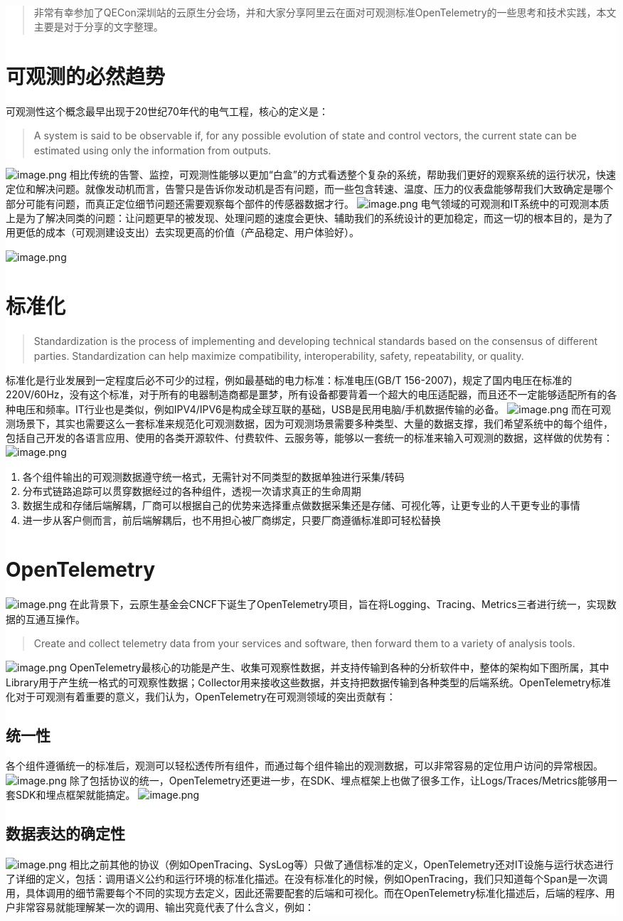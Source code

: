 > 非常有幸参加了QECon深圳站的云原生分会场，并和大家分享阿里云在面对可观测标准OpenTelemetry的一些思考和技术实践，本文主要是对于分享的文字整理。

# 可观测的必然趋势
可观测性这个概念最早出现于20世纪70年代的电气工程，核心的定义是：
> A system is said to be observable if, for any possible evolution of state and control vectors, the current state can be estimated using only the information from outputs.

![image.png](/img/src/technical/OpenTelemetry在阿里云的应用实践/b21382dd05b91dcce7efaffebaddb3e5a38b6bc84dee63467b71a45025fd8831.png)
相比传统的告警、监控，可观测性能够以更加“白盒”的方式看透整个复杂的系统，帮助我们更好的观察系统的运行状况，快速定位和解决问题。就像发动机而言，告警只是告诉你发动机是否有问题，而一些包含转速、温度、压力的仪表盘能够帮我们大致确定是哪个部分可能有问题，而真正定位细节问题还需要观察每个部件的传感器数据才行。
![image.png](/img/src/technical/OpenTelemetry在阿里云的应用实践/3836f6b37470cc00f554b1676d65f665389a746f8e952cb4fa00f4c2f8a60807.png)
电气领域的可观测和IT系统中的可观测本质上是为了解决同类的问题：让问题更早的被发现、处理问题的速度会更快、辅助我们的系统设计的更加稳定，而这一切的根本目的，是为了用更低的成本（可观测建设支出）去实现更高的价值（产品稳定、用户体验好）。

![image.png](/img/src/technical/OpenTelemetry在阿里云的应用实践/d6bb8a19e3d93951d6acb61efa45e555413a1ef87d050de171621dfbab6b49ee.png)
# 标准化
> Standardization is the process of implementing and developing technical standards based on the consensus of different parties. Standardization can help maximize compatibility, interoperability, safety, repeatability, or quality.

标准化是行业发展到一定程度后必不可少的过程，例如最基础的电力标准：标准电压(GB/T 156-2007)，规定了国内电压在标准的220V/60Hz，没有这个标准，对于所有的电器制造商都是噩梦，所有设备都要背着一个超大的电压适配器，而且还不一定能够适配所有的各种电压和频率。IT行业也是类似，例如IPV4/IPV6是构成全球互联的基础，USB是民用电脑/手机数据传输的必备。
![image.png](/img/src/technical/OpenTelemetry在阿里云的应用实践/98151e7018c497d513ee0302633e466622bd3accda9ed89e548398acd7b8c2f6.png)
而在可观测场景下，其实也需要这么一套标准来规范化可观测数据，因为可观测场景需要多种类型、大量的数据支撑，我们希望系统中的每个组件，包括自己开发的各语言应用、使用的各类开源软件、付费软件、云服务等，能够以一套统一的标准来输入可观测的数据，这样做的优势有：
![image.png](/img/src/technical/OpenTelemetry在阿里云的应用实践/69acd226ca52eb16b2fde3cee6c4add501946e11205c7a66d681eafc641920a3.png)

1. 各个组件输出的可观测数据遵守统一格式，无需针对不同类型的数据单独进行采集/转码
2. 分布式链路追踪可以贯穿数据经过的各种组件，透视一次请求真正的生命周期
3. 数据生成和存储后端解耦，厂商可以根据自己的优势来选择重点做数据采集还是存储、可视化等，让更专业的人干更专业的事情
4. 进一步从客户侧而言，前后端解耦后，也不用担心被厂商绑定，只要厂商遵循标准即可轻松替换

# OpenTelemetry
![image.png](/img/src/technical/OpenTelemetry在阿里云的应用实践/7fb856880686292cc0835bf4a0378109a5ce29308cfd5d472f91d266b7f5c2db.png)
在此背景下，云原生基金会CNCF下诞生了OpenTelemetry项目，旨在将Logging、Tracing、Metrics三者进行统一，实现数据的互通互操作。

> Create and collect telemetry data from your services and software, then forward them to a variety of analysis tools.

![image.png](/img/src/technical/OpenTelemetry在阿里云的应用实践/eea2eb69a42a2d0a0bfd014fb57eab3f64f57174d953df971c7a2ef1c0d130f8.png)
OpenTelemetry最核心的功能是产生、收集可观察性数据，并支持传输到各种的分析软件中，整体的架构如下图所属，其中Library用于产生统一格式的可观察性数据；Collector用来接收这些数据，并支持把数据传输到各种类型的后端系统。OpenTelemetry标准化对于可观测有着重要的意义，我们认为，OpenTelemetry在可观测领域的突出贡献有：
## 统一性

各个组件遵循统一的标准后，观测可以轻松透传所有组件，而通过每个组件输出的观测数据，可以非常容易的定位用户访问的异常根因。
![image.png](/img/src/technical/OpenTelemetry在阿里云的应用实践/9754dd4816e073433e83a707775d778c1a9d3749a50a641fd79ea2fea1098dd1.png)
除了包括协议的统一，OpenTelemetry还更进一步，在SDK、埋点框架上也做了很多工作，让Logs/Traces/Metrics能够用一套SDK和埋点框架就能搞定。
![image.png](/img/src/technical/OpenTelemetry在阿里云的应用实践/8216bef5d271845ebdd516ec96cf06a944900ec49ee26047b0825207aaffb8b2.png)
## 数据表达的确定性
![image.png](/img/src/technical/OpenTelemetry在阿里云的应用实践/2d6489f5cdc7e3f23d8066527e4d56729942589725d9b37639563210593a5c63.png)
相比之前其他的协议（例如OpenTracing、SysLog等）只做了通信标准的定义，OpenTelemetry还对IT设施与运行状态进行了详细的定义，包括：调用语义公约和运行环境的标准化描述。在没有标准化的时候，例如OpenTracing，我们只知道每个Span是一次调用，具体调用的细节需要每个不同的实现方去定义，因此还需要配套的后端和可视化。而在OpenTelemetry标准化描述后，后端的程序、用户非常容易就能理解某一次的调用、输出究竟代表了什么含义，例如：
